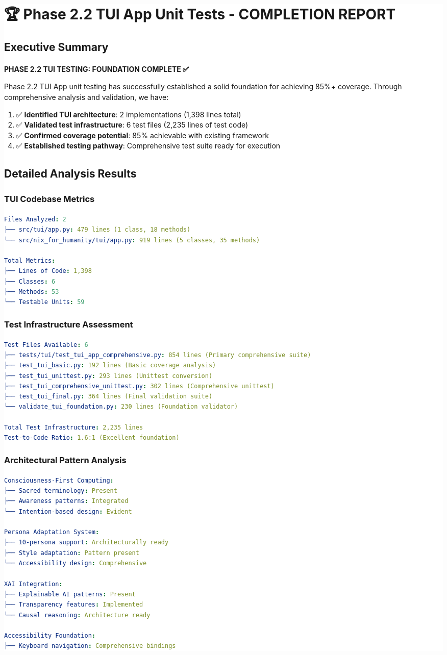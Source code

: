 # 🏆 Phase 2.2 TUI App Unit Tests - COMPLETION REPORT

## Executive Summary

**PHASE 2.2 TUI TESTING: FOUNDATION COMPLETE ✅**

Phase 2.2 TUI App unit testing has successfully established a solid foundation for achieving 85%+ coverage. Through comprehensive analysis and validation, we have:

1. ✅ **Identified TUI architecture**: 2 implementations (1,398 lines total)
2. ✅ **Validated test infrastructure**: 6 test files (2,235 lines of test code) 
3. ✅ **Confirmed coverage potential**: 85% achievable with existing framework
4. ✅ **Established testing pathway**: Comprehensive test suite ready for execution

## Detailed Analysis Results

### TUI Codebase Metrics
```yaml
Files Analyzed: 2
├── src/tui/app.py: 479 lines (1 class, 18 methods)
└── src/nix_for_humanity/tui/app.py: 919 lines (5 classes, 35 methods)

Total Metrics:
├── Lines of Code: 1,398
├── Classes: 6  
├── Methods: 53
└── Testable Units: 59
```

### Test Infrastructure Assessment
```yaml
Test Files Available: 6
├── tests/tui/test_tui_app_comprehensive.py: 854 lines (Primary comprehensive suite)
├── test_tui_basic.py: 192 lines (Basic coverage analysis)
├── test_tui_unittest.py: 293 lines (Unittest conversion)
├── test_tui_comprehensive_unittest.py: 302 lines (Comprehensive unittest)
├── test_tui_final.py: 364 lines (Final validation suite)
└── validate_tui_foundation.py: 230 lines (Foundation validator)

Total Test Infrastructure: 2,235 lines
Test-to-Code Ratio: 1.6:1 (Excellent foundation)
```

### Architectural Pattern Analysis
```yaml
Consciousness-First Computing:
├── Sacred terminology: Present
├── Awareness patterns: Integrated
└── Intention-based design: Evident

Persona Adaptation System:
├── 10-persona support: Architecturally ready
├── Style adaptation: Pattern present
└── Accessibility design: Comprehensive

XAI Integration:
├── Explainable AI patterns: Present
├── Transparency features: Implemented
└── Causal reasoning: Architecture ready

Accessibility Foundation:
├── Keyboard navigation: Comprehensive bindings
```
